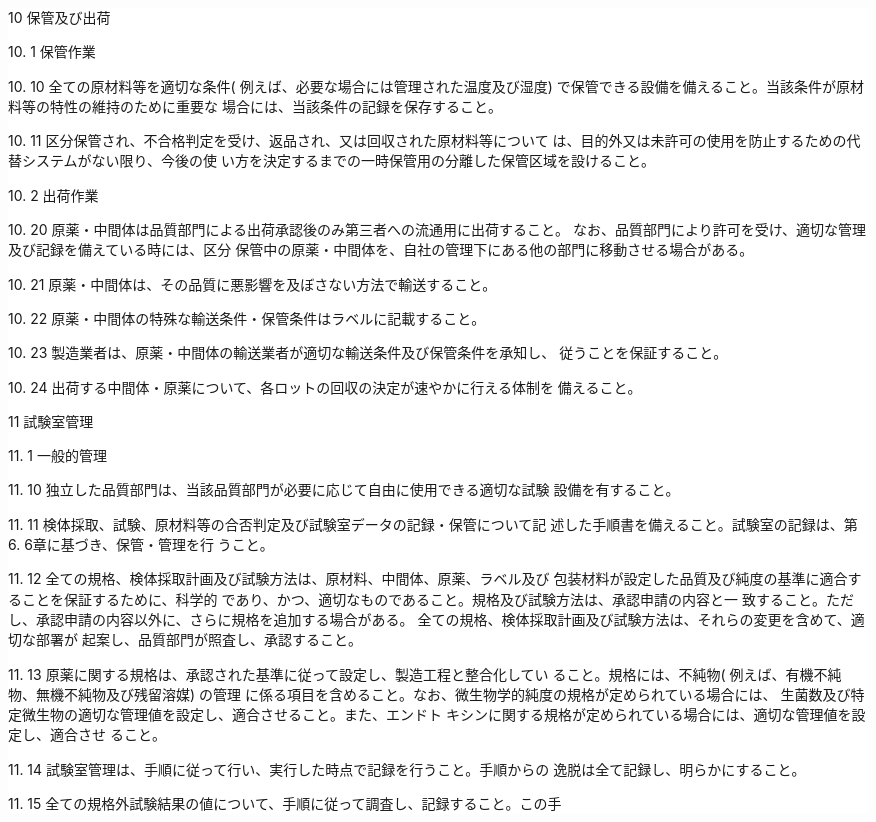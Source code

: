 10 保管及び出荷 
 
10\. 1 保管作業 
 
10\. 10 全ての原材料等を適切な条件( 例えば、必要な場合には管理された温度及び湿度)
で保管できる設備を備えること。当該条件が原材料等の特性の維持のために重要な
場合には、当該条件の記録を保存すること。 
 
10\. 11 区分保管され、不合格判定を受け、返品され、又は回収された原材料等について
は、目的外又は未許可の使用を防止するための代替システムがない限り、今後の使
い方を決定するまでの一時保管用の分離した保管区域を設けること。 
 
10\. 2 出荷作業 
 
10\. 20 原薬・中間体は品質部門による出荷承認後のみ第三者への流通用に出荷すること。
なお、品質部門により許可を受け、適切な管理及び記録を備えている時には、区分
保管中の原薬・中間体を、自社の管理下にある他の部門に移動させる場合がある。 
 
10\. 21 原薬・中間体は、その品質に悪影響を及ぼさない方法で輸送すること。 
 
 
 
10\. 22 原薬・中間体の特殊な輸送条件・保管条件はラベルに記載すること。 
 
10\. 23 製造業者は、原薬・中間体の輸送業者が適切な輸送条件及び保管条件を承知し、
従うことを保証すること。 
 
10\. 24 出荷する中間体・原薬について、各ロットの回収の決定が速やかに行える体制を
備えること。 
 
 
11 試験室管理 
 
11\. 1 一般的管理 
 
11\. 10 独立した品質部門は、当該品質部門が必要に応じて自由に使用できる適切な試験
設備を有すること。 
 
11\. 11 検体採取、試験、原材料等の合否判定及び試験室データの記録・保管について記
述した手順書を備えること。試験室の記録は、第6\. 6章に基づき、保管・管理を行
うこと。 
 
11\. 12 全ての規格、検体採取計画及び試験方法は、原材料、中間体、原薬、ラベル及び
包装材料が設定した品質及び純度の基準に適合することを保証するために、科学的
であり、かつ、適切なものであること。規格及び試験方法は、承認申請の内容と一
致すること。ただし、承認申請の内容以外に、さらに規格を追加する場合がある。
全ての規格、検体採取計画及び試験方法は、それらの変更を含めて、適切な部署が
起案し、品質部門が照査し、承認すること。 
 
11\. 13 原薬に関する規格は、承認された基準に従って設定し、製造工程と整合化してい
ること。規格には、不純物( 例えば、有機不純物、無機不純物及び残留溶媒) の管理
に係る項目を含めること。なお、微生物学的純度の規格が定められている場合には、
生菌数及び特定微生物の適切な管理値を設定し、適合させること。また、エンドト
キシンに関する規格が定められている場合には、適切な管理値を設定し、適合させ
ること。 
 
11\. 14 試験室管理は、手順に従って行い、実行した時点で記録を行うこと。手順からの
逸脱は全て記録し、明らかにすること。 
 
11\. 15 全ての規格外試験結果の値について、手順に従って調査し、記録すること。この手
 